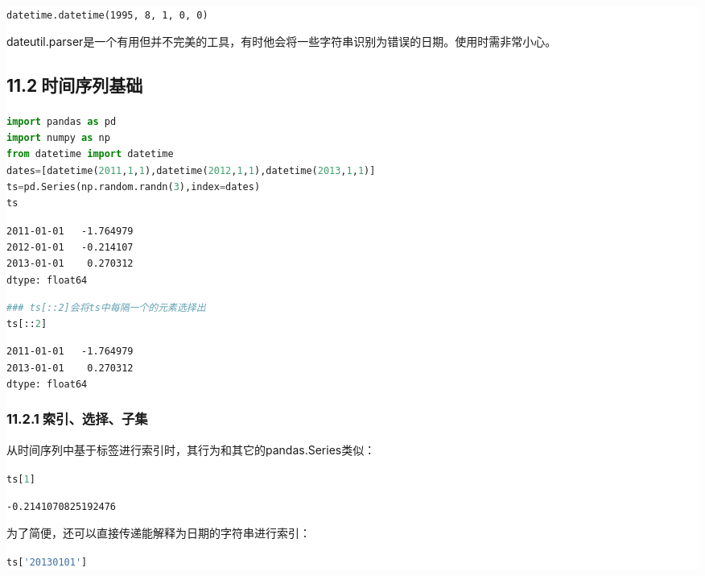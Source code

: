 


    datetime.datetime(1995, 8, 1, 0, 0)



dateutil.parser是一个有用但并不完美的工具，有时他会将一些字符串识别为错误的日期。使用时需非常小心。

## 11.2 时间序列基础


```python
import pandas as pd
import numpy as np
from datetime import datetime
dates=[datetime(2011,1,1),datetime(2012,1,1),datetime(2013,1,1)]
ts=pd.Series(np.random.randn(3),index=dates)
ts
```




    2011-01-01   -1.764979
    2012-01-01   -0.214107
    2013-01-01    0.270312
    dtype: float64




```python
### ts[::2]会将ts中每隔一个的元素选择出
ts[::2]
```




    2011-01-01   -1.764979
    2013-01-01    0.270312
    dtype: float64



### 11.2.1 索引、选择、子集
从时间序列中基于标签进行索引时，其行为和其它的pandas.Series类似：


```python
ts[1]
```




    -0.2141070825192476



为了简便，还可以直接传递能解释为日期的字符串进行索引：


```python
ts['20130101']
```

